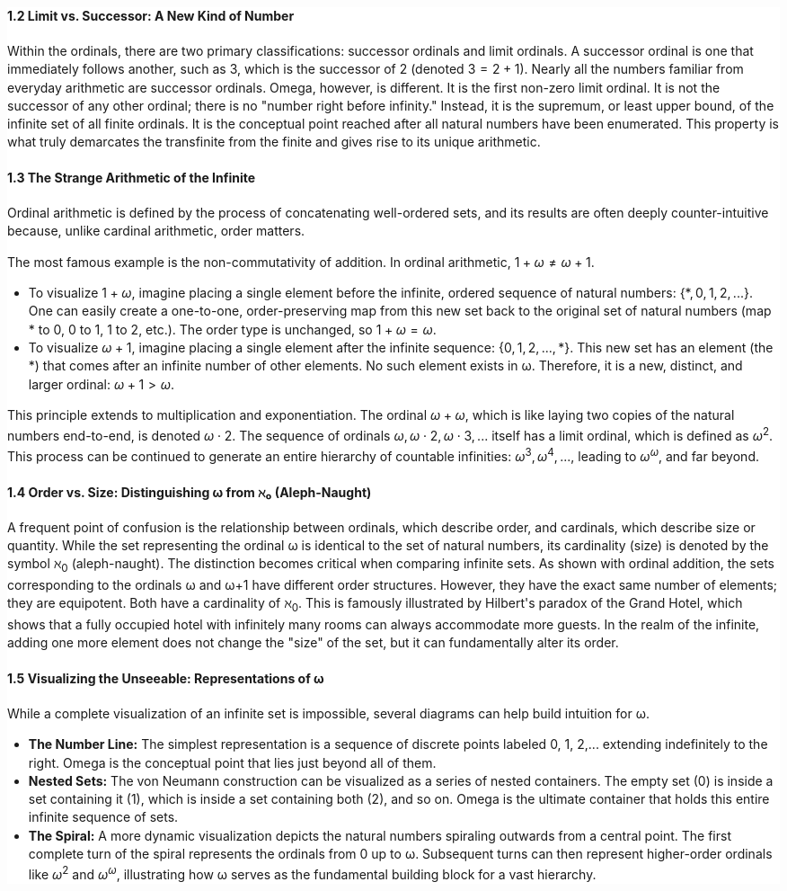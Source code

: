 #### 1.2 Limit vs. Successor: A New Kind of Number
Within the ordinals, there are two primary classifications: successor ordinals and limit ordinals. A successor ordinal is one that immediately follows another, such as 3, which is the successor of 2 (denoted $3 = 2+1$). Nearly all the numbers familiar from everyday arithmetic are successor ordinals. Omega, however, is different. It is the first non-zero limit ordinal. It is not the successor of any other ordinal; there is no "number right before infinity." Instead, it is the supremum, or least upper bound, of the infinite set of all finite ordinals. It is the conceptual point reached after all natural numbers have been enumerated. This property is what truly demarcates the transfinite from the finite and gives rise to its unique arithmetic.

#### 1.3 The Strange Arithmetic of the Infinite
Ordinal arithmetic is defined by the process of concatenating well-ordered sets, and its results are often deeply counter-intuitive because, unlike cardinal arithmetic, order matters.

The most famous example is the non-commutativity of addition. In ordinal arithmetic, $1 + \omega \neq \omega + 1$.

* To visualize $1 + \omega$, imagine placing a single element before the infinite, ordered sequence of natural numbers: $\{*, 0, 1, 2,...\}$. One can easily create a one-to-one, order-preserving map from this new set back to the original set of natural numbers (map * to 0, 0 to 1, 1 to 2, etc.). The order type is unchanged, so $1 + \omega = \omega$.
* To visualize $\omega + 1$, imagine placing a single element after the infinite sequence: $\{0, 1, 2,..., *\}$. This new set has an element (the *) that comes after an infinite number of other elements. No such element exists in ω. Therefore, it is a new, distinct, and larger ordinal: $\omega + 1 > \omega$.

This principle extends to multiplication and exponentiation. The ordinal $\omega + \omega$, which is like laying two copies of the natural numbers end-to-end, is denoted $\omega \cdot 2$. The sequence of ordinals $\omega, \omega \cdot 2, \omega \cdot 3,...$ itself has a limit ordinal, which is defined as $\omega^2$. This process can be continued to generate an entire hierarchy of countable infinities: $\omega^3, \omega^4,...$, leading to $\omega^\omega$, and far beyond.

#### 1.4 Order vs. Size: Distinguishing ω from ℵ₀ (Aleph-Naught)
A frequent point of confusion is the relationship between ordinals, which describe order, and cardinals, which describe size or quantity. While the set representing the ordinal ω is identical to the set of natural numbers, its cardinality (size) is denoted by the symbol $\aleph_0$ (aleph-naught). The distinction becomes critical when comparing infinite sets. As shown with ordinal addition, the sets corresponding to the ordinals ω and ω+1 have different order structures. However, they have the exact same number of elements; they are equipotent. Both have a cardinality of $\aleph_0$. This is famously illustrated by Hilbert's paradox of the Grand Hotel, which shows that a fully occupied hotel with infinitely many rooms can always accommodate more guests. In the realm of the infinite, adding one more element does not change the "size" of the set, but it can fundamentally alter its order.

#### 1.5 Visualizing the Unseeable: Representations of ω
While a complete visualization of an infinite set is impossible, several diagrams can help build intuition for ω.

* **The Number Line:** The simplest representation is a sequence of discrete points labeled 0, 1, 2,... extending indefinitely to the right. Omega is the conceptual point that lies just beyond all of them.
* **Nested Sets:** The von Neumann construction can be visualized as a series of nested containers. The empty set (0) is inside a set containing it (1), which is inside a set containing both (2), and so on. Omega is the ultimate container that holds this entire infinite sequence of sets.
* **The Spiral:** A more dynamic visualization depicts the natural numbers spiraling outwards from a central point. The first complete turn of the spiral represents the ordinals from 0 up to ω. Subsequent turns can then represent higher-order ordinals like $\omega^2$ and $\omega^\omega$, illustrating how ω serves as the fundamental building block for a vast hierarchy.

